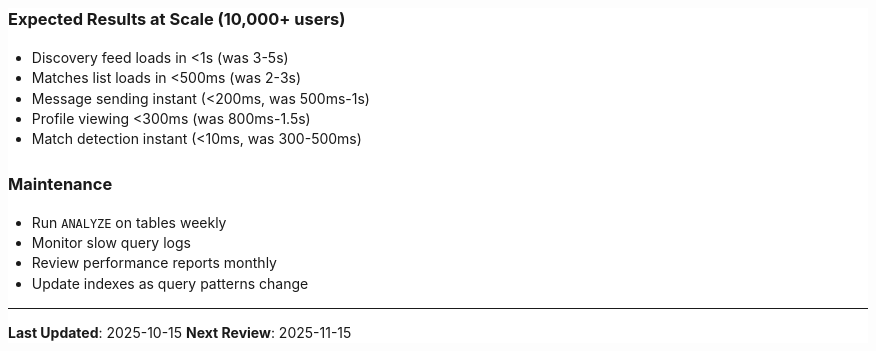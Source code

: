 ### Expected Results at Scale (10,000+ users)

- Discovery feed loads in <1s (was 3-5s)
- Matches list loads in <500ms (was 2-3s)
- Message sending instant (<200ms, was 500ms-1s)
- Profile viewing <300ms (was 800ms-1.5s)
- Match detection instant (<10ms, was 300-500ms)

### Maintenance

- Run `ANALYZE` on tables weekly
- Monitor slow query logs
- Review performance reports monthly
- Update indexes as query patterns change

---

**Last Updated**: 2025-10-15
**Next Review**: 2025-11-15
